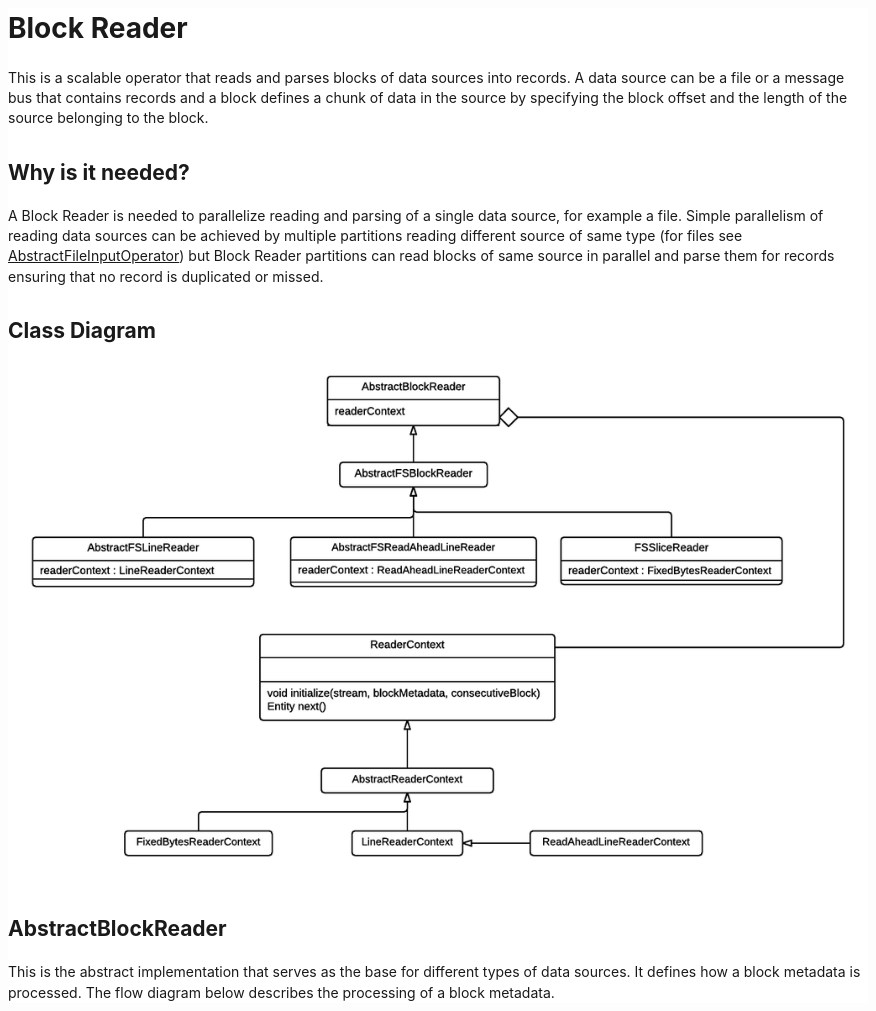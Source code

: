 Block Reader
=============

This is a scalable operator that reads and parses blocks of data sources into records. A data source can be a file or a message bus that contains records and a block defines a chunk of data in the source by specifying the block offset and the length of the source belonging to the block. 

## Why is it needed?

A Block Reader is needed to parallelize reading and parsing of a single data source, for example a file. Simple parallelism of reading data sources can be achieved by multiple partitions reading different source of same type (for files see [AbstractFileInputOperator](https://github.com/apache/apex-malhar/blob/master/library/src/main/java/com/datatorrent/lib/io/fs/AbstractFileInputOperator.java)) but Block Reader partitions can read blocks of same source in parallel and parse them for records ensuring that no record is duplicated or missed.

## Class Diagram

![BlockReader class diagram](images/blockreader/classdiagram.png)

## AbstractBlockReader
This is the abstract implementation that serves as the base for different types of data sources. It defines how a block metadata is processed. The flow diagram below describes the processing of a block metadata.
